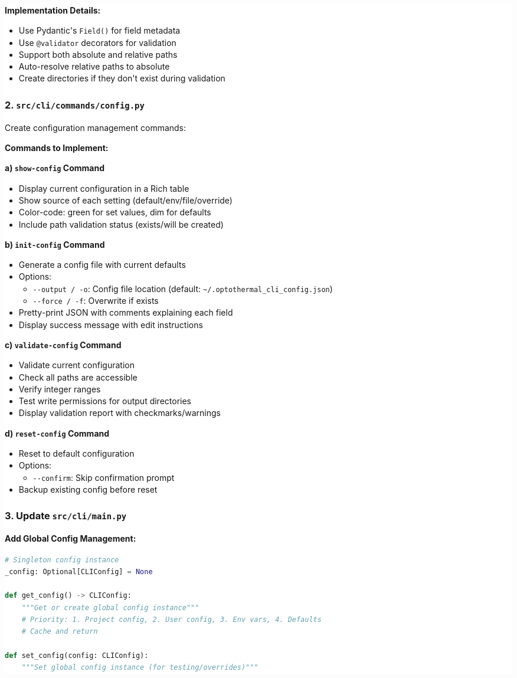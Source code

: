 **Implementation Details:**
- Use Pydantic's `Field()` for field metadata
- Use `@validator` decorators for validation
- Support both absolute and relative paths
- Auto-resolve relative paths to absolute
- Create directories if they don't exist during validation

### 2. `src/cli/commands/config.py`
Create configuration management commands:

**Commands to Implement:**

**a) `show-config` Command**
- Display current configuration in a Rich table
- Show source of each setting (default/env/file/override)
- Color-code: green for set values, dim for defaults
- Include path validation status (exists/will be created)

**b) `init-config` Command**
- Generate a config file with current defaults
- Options:
  - `--output / -o`: Config file location (default: `~/.optothermal_cli_config.json`)
  - `--force / -f`: Overwrite if exists
- Pretty-print JSON with comments explaining each field
- Display success message with edit instructions

**c) `validate-config` Command**
- Validate current configuration
- Check all paths are accessible
- Verify integer ranges
- Test write permissions for output directories
- Display validation report with checkmarks/warnings

**d) `reset-config` Command**
- Reset to default configuration
- Options:
  - `--confirm`: Skip confirmation prompt
- Backup existing config before reset

### 3. Update `src/cli/main.py`

**Add Global Config Management:**
```python
# Singleton config instance
_config: Optional[CLIConfig] = None

def get_config() -> CLIConfig:
    """Get or create global config instance"""
    # Priority: 1. Project config, 2. User config, 3. Env vars, 4. Defaults
    # Cache and return
    
def set_config(config: CLIConfig):
    """Set global config instance (for testing/overrides)"""
```
